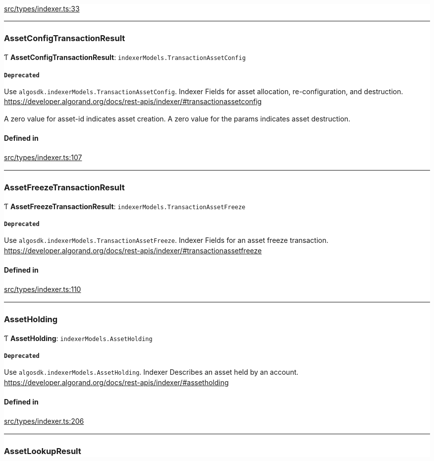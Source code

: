 [src/types/indexer.ts:33](https://github.com/lempira/algokit-utils-ts/blob/main/src/types/indexer.ts#L33)

___

### AssetConfigTransactionResult

Ƭ **AssetConfigTransactionResult**: `indexerModels.TransactionAssetConfig`

**`Deprecated`**

Use `algosdk.indexerModels.TransactionAssetConfig`. Indexer Fields for asset allocation, re-configuration, and destruction.
https://developer.algorand.org/docs/rest-apis/indexer/#transactionassetconfig

A zero value for asset-id indicates asset creation. A zero value for the params indicates asset destruction.

#### Defined in

[src/types/indexer.ts:107](https://github.com/lempira/algokit-utils-ts/blob/main/src/types/indexer.ts#L107)

___

### AssetFreezeTransactionResult

Ƭ **AssetFreezeTransactionResult**: `indexerModels.TransactionAssetFreeze`

**`Deprecated`**

Use `algosdk.indexerModels.TransactionAssetFreeze`. Indexer Fields for an asset freeze transaction. https://developer.algorand.org/docs/rest-apis/indexer/#transactionassetfreeze

#### Defined in

[src/types/indexer.ts:110](https://github.com/lempira/algokit-utils-ts/blob/main/src/types/indexer.ts#L110)

___

### AssetHolding

Ƭ **AssetHolding**: `indexerModels.AssetHolding`

**`Deprecated`**

Use `algosdk.indexerModels.AssetHolding`. Indexer Describes an asset held by an account. https://developer.algorand.org/docs/rest-apis/indexer/#assetholding

#### Defined in

[src/types/indexer.ts:206](https://github.com/lempira/algokit-utils-ts/blob/main/src/types/indexer.ts#L206)

___

### AssetLookupResult
